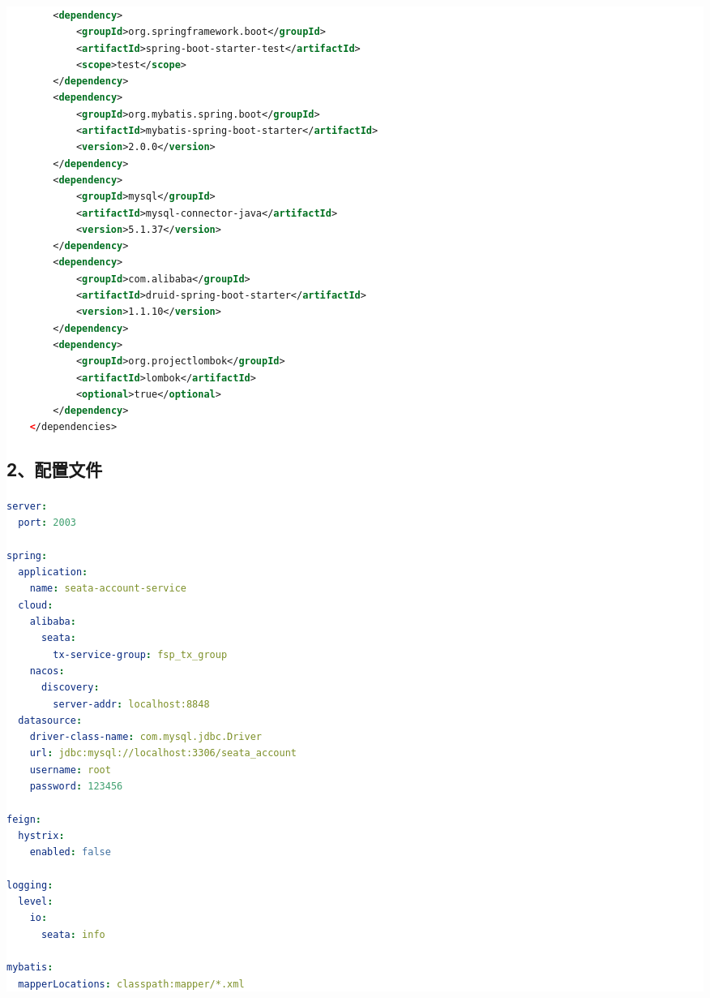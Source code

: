 ```xml
        <dependency>
            <groupId>org.springframework.boot</groupId>
            <artifactId>spring-boot-starter-test</artifactId>
            <scope>test</scope>
        </dependency>
        <dependency>
            <groupId>org.mybatis.spring.boot</groupId>
            <artifactId>mybatis-spring-boot-starter</artifactId>
            <version>2.0.0</version>
        </dependency>
        <dependency>
            <groupId>mysql</groupId>
            <artifactId>mysql-connector-java</artifactId>
            <version>5.1.37</version>
        </dependency>
        <dependency>
            <groupId>com.alibaba</groupId>
            <artifactId>druid-spring-boot-starter</artifactId>
            <version>1.1.10</version>
        </dependency>
        <dependency>
            <groupId>org.projectlombok</groupId>
            <artifactId>lombok</artifactId>
            <optional>true</optional>
        </dependency>
    </dependencies>

```



## 2、配置文件

```yaml
server:
  port: 2003

spring:
  application:
    name: seata-account-service
  cloud:
    alibaba:
      seata:
        tx-service-group: fsp_tx_group
    nacos:
      discovery:
        server-addr: localhost:8848
  datasource:
    driver-class-name: com.mysql.jdbc.Driver
    url: jdbc:mysql://localhost:3306/seata_account
    username: root
    password: 123456

feign:
  hystrix:
    enabled: false

logging:
  level:
    io:
      seata: info

mybatis:
  mapperLocations: classpath:mapper/*.xml
```